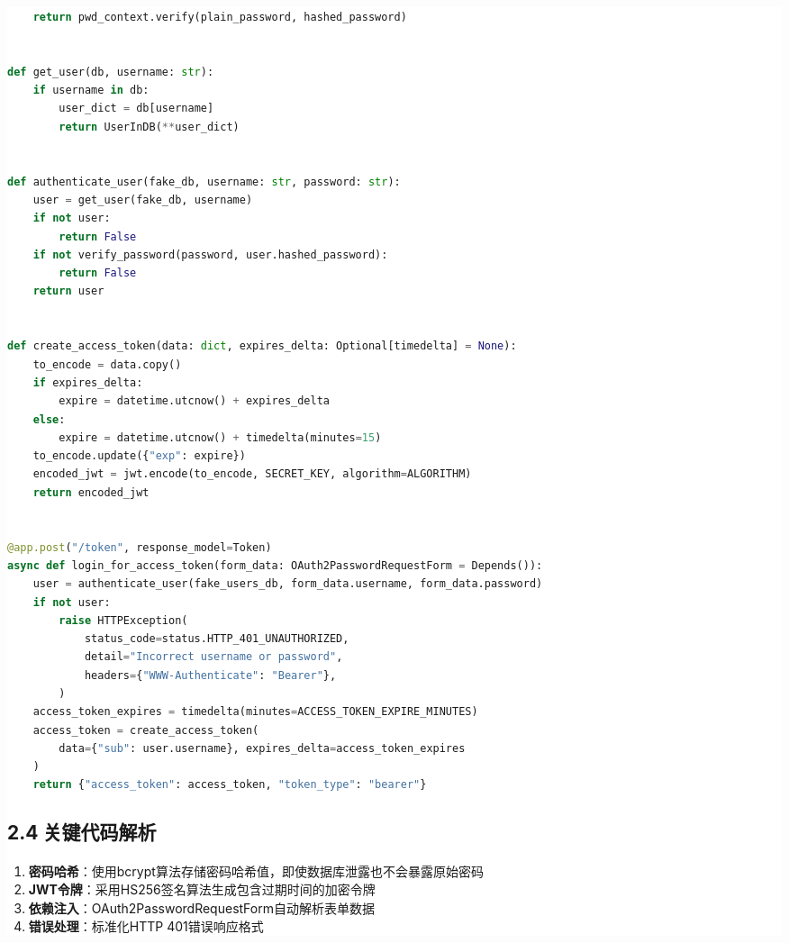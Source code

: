 ```python
    return pwd_context.verify(plain_password, hashed_password)


def get_user(db, username: str):
    if username in db:
        user_dict = db[username]
        return UserInDB(**user_dict)


def authenticate_user(fake_db, username: str, password: str):
    user = get_user(fake_db, username)
    if not user:
        return False
    if not verify_password(password, user.hashed_password):
        return False
    return user


def create_access_token(data: dict, expires_delta: Optional[timedelta] = None):
    to_encode = data.copy()
    if expires_delta:
        expire = datetime.utcnow() + expires_delta
    else:
        expire = datetime.utcnow() + timedelta(minutes=15)
    to_encode.update({"exp": expire})
    encoded_jwt = jwt.encode(to_encode, SECRET_KEY, algorithm=ALGORITHM)
    return encoded_jwt


@app.post("/token", response_model=Token)
async def login_for_access_token(form_data: OAuth2PasswordRequestForm = Depends()):
    user = authenticate_user(fake_users_db, form_data.username, form_data.password)
    if not user:
        raise HTTPException(
            status_code=status.HTTP_401_UNAUTHORIZED,
            detail="Incorrect username or password",
            headers={"WWW-Authenticate": "Bearer"},
        )
    access_token_expires = timedelta(minutes=ACCESS_TOKEN_EXPIRE_MINUTES)
    access_token = create_access_token(
        data={"sub": user.username}, expires_delta=access_token_expires
    )
    return {"access_token": access_token, "token_type": "bearer"}
```

## 2.4 关键代码解析

1. **密码哈希**：使用bcrypt算法存储密码哈希值，即使数据库泄露也不会暴露原始密码
2. **JWT令牌**：采用HS256签名算法生成包含过期时间的加密令牌
3. **依赖注入**：OAuth2PasswordRequestForm自动解析表单数据
4. **错误处理**：标准化HTTP 401错误响应格式
